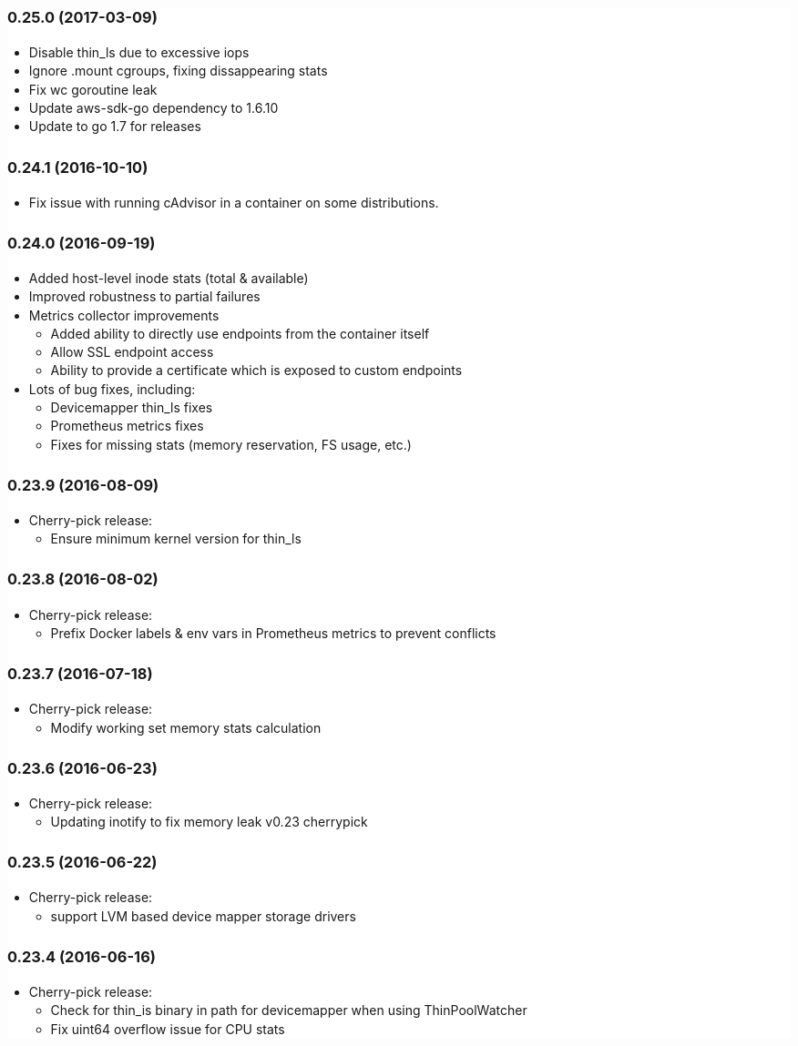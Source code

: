### 0.25.0 (2017-03-09)
- Disable thin_ls due to excessive iops
- Ignore .mount cgroups, fixing dissappearing stats
- Fix wc goroutine leak
- Update aws-sdk-go dependency to 1.6.10
- Update to go 1.7 for releases

### 0.24.1 (2016-10-10)

- Fix issue with running cAdvisor in a container on some distributions.

### 0.24.0 (2016-09-19)

- Added host-level inode stats (total & available)
- Improved robustness to partial failures
- Metrics collector improvements
  - Added ability to directly use endpoints from the container itself
  - Allow SSL endpoint access
  - Ability to provide a certificate which is exposed to custom endpoints
- Lots of bug fixes, including:
  - Devicemapper thin_ls fixes
  - Prometheus metrics fixes
  - Fixes for missing stats (memory reservation, FS usage, etc.)

### 0.23.9 (2016-08-09)

- Cherry-pick release:
  - Ensure minimum kernel version for thin_ls

### 0.23.8 (2016-08-02)

- Cherry-pick release:
  - Prefix Docker labels & env vars in Prometheus metrics to prevent conflicts

### 0.23.7 (2016-07-18)

- Cherry-pick release:
  - Modify working set memory stats calculation

### 0.23.6 (2016-06-23)

- Cherry-pick release:
  - Updating inotify to fix memory leak v0.23 cherrypick

### 0.23.5 (2016-06-22)

- Cherry-pick release:
  - support LVM based device mapper storage drivers

### 0.23.4 (2016-06-16)
- Cherry-pick release:
  - Check for thin_is binary in path for devicemapper when using ThinPoolWatcher
  - Fix uint64 overflow issue for CPU stats
